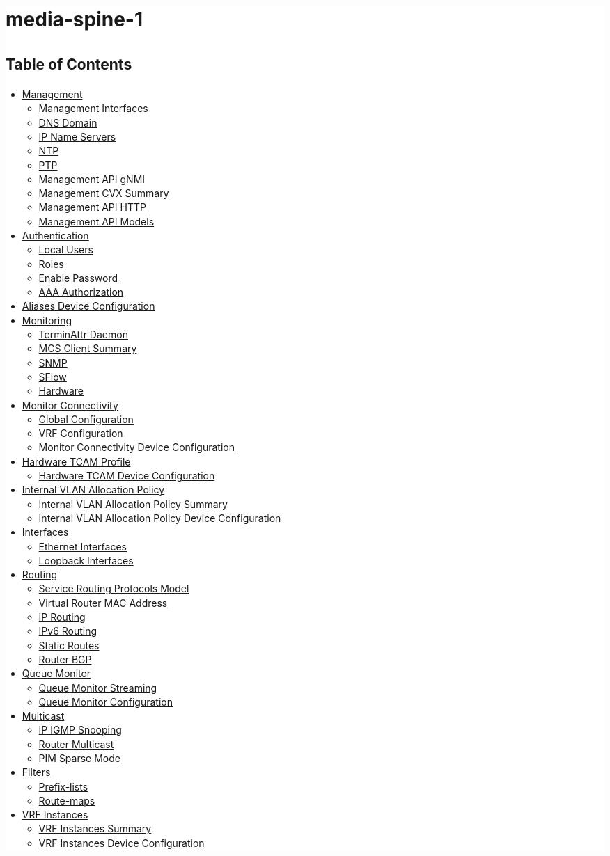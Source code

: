 # media-spine-1

## Table of Contents

- [Management](#management)
  - [Management Interfaces](#management-interfaces)
  - [DNS Domain](#dns-domain)
  - [IP Name Servers](#ip-name-servers)
  - [NTP](#ntp)
  - [PTP](#ptp)
  - [Management API gNMI](#management-api-gnmi)
  - [Management CVX Summary](#management-cvx-summary)
  - [Management API HTTP](#management-api-http)
  - [Management API Models](#management-api-models)
- [Authentication](#authentication)
  - [Local Users](#local-users)
  - [Roles](#roles)
  - [Enable Password](#enable-password)
  - [AAA Authorization](#aaa-authorization)
- [Aliases Device Configuration](#aliases-device-configuration)
- [Monitoring](#monitoring)
  - [TerminAttr Daemon](#terminattr-daemon)
  - [MCS Client Summary](#mcs-client-summary)
  - [SNMP](#snmp)
  - [SFlow](#sflow)
  - [Hardware](#hardware)
- [Monitor Connectivity](#monitor-connectivity)
  - [Global Configuration](#global-configuration)
  - [VRF Configuration](#vrf-configuration)
  - [Monitor Connectivity Device Configuration](#monitor-connectivity-device-configuration)
- [Hardware TCAM Profile](#hardware-tcam-profile)
  - [Hardware TCAM Device Configuration](#hardware-tcam-device-configuration)
- [Internal VLAN Allocation Policy](#internal-vlan-allocation-policy)
  - [Internal VLAN Allocation Policy Summary](#internal-vlan-allocation-policy-summary)
  - [Internal VLAN Allocation Policy Device Configuration](#internal-vlan-allocation-policy-device-configuration)
- [Interfaces](#interfaces)
  - [Ethernet Interfaces](#ethernet-interfaces)
  - [Loopback Interfaces](#loopback-interfaces)
- [Routing](#routing)
  - [Service Routing Protocols Model](#service-routing-protocols-model)
  - [Virtual Router MAC Address](#virtual-router-mac-address)
  - [IP Routing](#ip-routing)
  - [IPv6 Routing](#ipv6-routing)
  - [Static Routes](#static-routes)
  - [Router BGP](#router-bgp)
- [Queue Monitor](#queue-monitor)
  - [Queue Monitor Streaming](#queue-monitor-streaming)
  - [Queue Monitor Configuration](#queue-monitor-configuration)
- [Multicast](#multicast)
  - [IP IGMP Snooping](#ip-igmp-snooping)
  - [Router Multicast](#router-multicast)
  - [PIM Sparse Mode](#pim-sparse-mode)
- [Filters](#filters)
  - [Prefix-lists](#prefix-lists)
  - [Route-maps](#route-maps)
- [VRF Instances](#vrf-instances)
  - [VRF Instances Summary](#vrf-instances-summary)
  - [VRF Instances Device Configuration](#vrf-instances-device-configuration)
